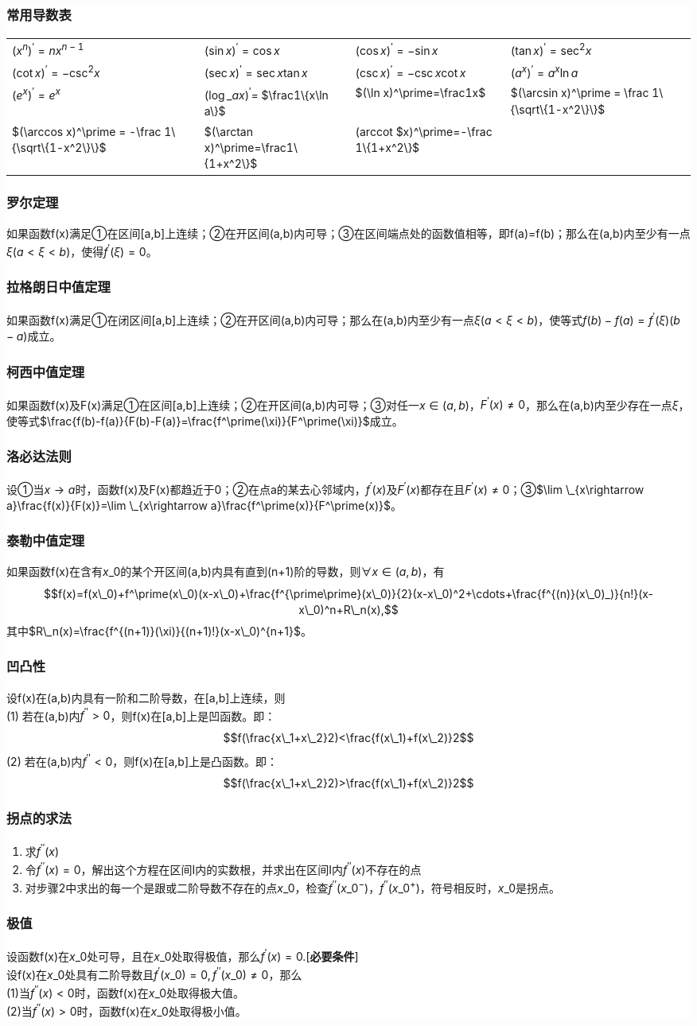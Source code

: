 
### 常用导数表

|      |      |      |      |
| ---- | ---- | ---- | ---- |
| $(x^n)^\prime=nx^{n-1}$ | $(\sin x)^\prime=\cos x$ | $(\cos x)^\prime=-\sin x$ | $(\tan x)^\prime=\sec^2{x}$ |
| $(\cot x)^\prime=-\csc ^2x$ | $(\sec x)^\prime=\sec x\tan x$ | $(\csc x)^\prime=-\csc x\cot x$ | $(a^x)^\prime=a^x\ln a$ |
| $(e^x)^\prime = e^x$ | $(\log \_ax)^\prime=$ $\frac1\{x\ln a\}$ | $(\ln x)^\prime=\frac1x$ | $(\arcsin x)^\prime = \frac 1\{\sqrt\{1-x^2\}\}$ |
| $(\arccos x)^\prime = -\frac 1\{\sqrt\{1-x^2\}\}$ | $(\arctan x)^\prime=\frac1\{1+x^2\}$ | $($arccot $x)^\prime=-\frac 1\{1+x^2\}$ | $\quad$ |

### 罗尔定理
如果函数f(x)满足①在区间[a,b]上连续；②在开区间(a,b)内可导；③在区间端点处的函数值相等，即f(a)=f(b)；那么在(a,b)内至少有一点$\xi (a<\xi <b)$，使得$f^\prime(\xi)=0$。

### 拉格朗日中值定理
如果函数f(x)满足①在闭区间[a,b]上连续；②在开区间(a,b)内可导；那么在(a,b)内至少有一点$\xi(a<\xi<b)$，使等式$f(b)-f(a)=f^\prime(\xi)(b-a)$成立。

### 柯西中值定理
如果函数f(x)及F(x)满足①在区间[a,b]上连续；②在开区间(a,b)内可导；③对任一$x\in(a,b)$，$F^\prime(x)\neq 0$，那么在(a,b)内至少存在一点$\xi$，使等式$\frac{f(b)-f(a)}{F(b)-F(a)}=\frac{f^\prime(\xi)}{F^\prime(\xi)}$成立。

### 洛必达法则
设①当$x\rightarrow a$时，函数f(x)及F(x)都趋近于0；②在点a的某去心邻域内，$f^\prime(x)$及$F^\prime(x)$都存在且$F^\prime(x)\neq0$；③$\lim \_{x\rightarrow a}\frac{f(x)}{F(x)}=\lim \_{x\rightarrow a}\frac{f^\prime(x)}{F^\prime(x)}$。

### 泰勒中值定理
如果函数f(x)在含有$x\_0$的某个开区间(a,b)内具有直到(n+1)阶的导数，则$\forall x\in(a,b)$，有$$f(x)=f(x\_0)+f^\prime(x\_0)(x-x\_0)+\frac{f^{\prime\prime}(x\_0)}{2}(x-x\_0)^2+\cdots+\frac{f^{(n)}(x\_0)_)}{n!}(x-x\_0)^n+R\_n(x),$$其中$R\_n(x)=\frac{f^{(n+1)}(\xi)}{(n+1)!}(x-x\_0)^{n+1}$。

### 凹凸性
设f(x)在(a,b)内具有一阶和二阶导数，在[a,b]上连续，则  
(1) 若在(a,b)内$f^{\prime\prime}>0$，则f(x)在[a,b]上是凹函数。即：$$f(\frac{x\_1+x\_2}2)<\frac{f(x\_1)+f(x\_2)}2$$
(2) 若在(a,b)内$f^{\prime\prime}<0$，则f(x)在[a,b]上是凸函数。即：$$f(\frac{x\_1+x\_2}2)>\frac{f(x\_1)+f(x\_2)}2$$

### 拐点的求法
1. 求$f^{\prime\prime}(x)$
2. 令$f^{\prime\prime}(x)=0$，解出这个方程在区间I内的实数根，并求出在区间I内$f^{\prime\prime}(x)$不存在的点
3. 对步骤2中求出的每一个是跟或二阶导数不存在的点$x\_0$，检查$f^{\prime\prime}(x\_0^-)$，$f^{\prime\prime}(x\_0^+)$，符号相反时，$x\_0$是拐点。

### 极值
设函数f(x)在$x\_0$处可导，且在$x\_0$处取得极值，那么$f^\prime(x)=0$.[**必要条件**]  
设f(x)在$x\_0$处具有二阶导数且$f^\prime(x\_0)=0,f^{\prime\prime}(x\_0)\neq0$，那么  
(1)当$f^{\prime\prime}(x)<0$时，函数f(x)在$x\_0$处取得极大值。  
(2)当$f^{\prime\prime}(x)>0$时，函数f(x)在$x\_0$处取得极小值。
